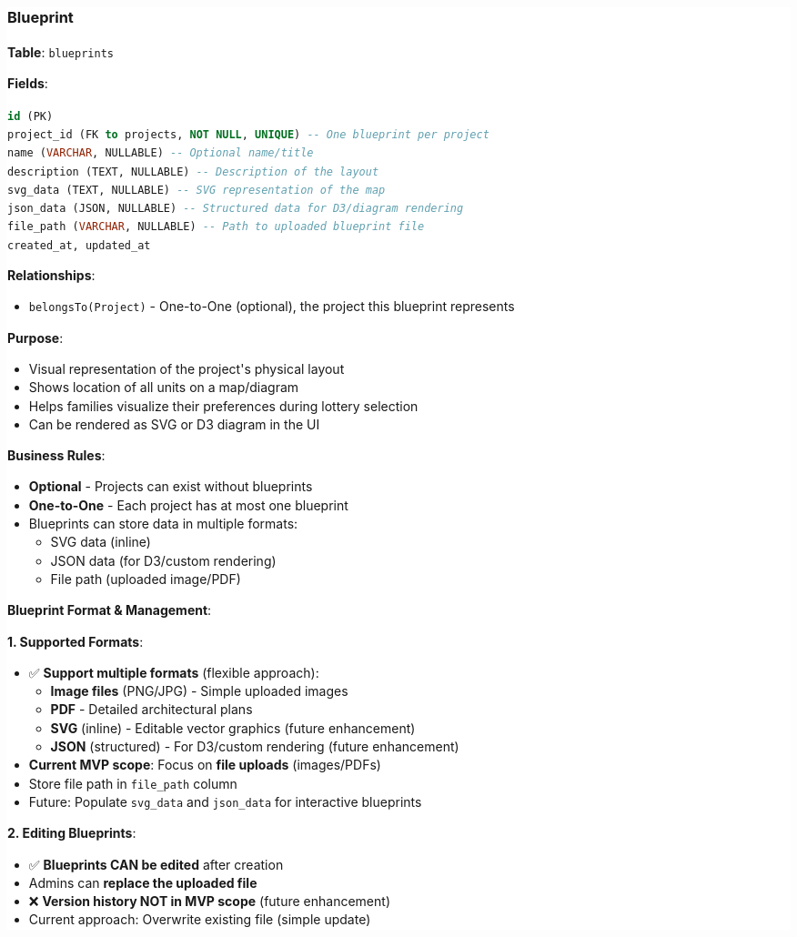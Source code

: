 
### Blueprint

**Table**: `blueprints`

**Fields**:

```sql
id (PK)
project_id (FK to projects, NOT NULL, UNIQUE) -- One blueprint per project
name (VARCHAR, NULLABLE) -- Optional name/title
description (TEXT, NULLABLE) -- Description of the layout
svg_data (TEXT, NULLABLE) -- SVG representation of the map
json_data (JSON, NULLABLE) -- Structured data for D3/diagram rendering
file_path (VARCHAR, NULLABLE) -- Path to uploaded blueprint file
created_at, updated_at
```

**Relationships**:

- `belongsTo(Project)` - One-to-One (optional), the project this blueprint represents

**Purpose**:

- Visual representation of the project's physical layout
- Shows location of all units on a map/diagram
- Helps families visualize their preferences during lottery selection
- Can be rendered as SVG or D3 diagram in the UI

**Business Rules**:

- **Optional** - Projects can exist without blueprints
- **One-to-One** - Each project has at most one blueprint
- Blueprints can store data in multiple formats:
  - SVG data (inline)
  - JSON data (for D3/custom rendering)
  - File path (uploaded image/PDF)

**Blueprint Format & Management**:

**1. Supported Formats**:

- ✅ **Support multiple formats** (flexible approach):
  - **Image files** (PNG/JPG) - Simple uploaded images
  - **PDF** - Detailed architectural plans
  - **SVG** (inline) - Editable vector graphics (future enhancement)
  - **JSON** (structured) - For D3/custom rendering (future enhancement)
- **Current MVP scope**: Focus on **file uploads** (images/PDFs)
- Store file path in `file_path` column
- Future: Populate `svg_data` and `json_data` for interactive blueprints

**2. Editing Blueprints**:

- ✅ **Blueprints CAN be edited** after creation
- Admins can **replace the uploaded file**
- ❌ **Version history NOT in MVP scope** (future enhancement)
- Current approach: Overwrite existing file (simple update)
